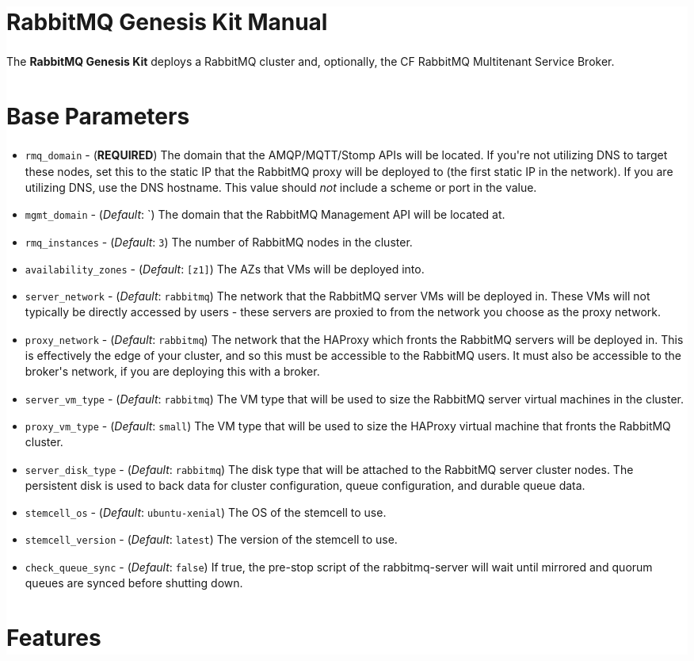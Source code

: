 # RabbitMQ Genesis Kit Manual

The **RabbitMQ Genesis Kit** deploys a RabbitMQ cluster and, optionally, the CF RabbitMQ Multitenant Service Broker.

# Base Parameters

* `rmq_domain` - (**REQUIRED**) The domain that the AMQP/MQTT/Stomp APIs will
be located. If you're not utilizing DNS to target these nodes, set this to
the static IP that the RabbitMQ proxy will be deployed to (the first static
IP in the network). If you are utilizing DNS, use the DNS hostname. This
value should _not_ include a scheme or port in the value.

* `mgmt_domain` - (_Default_: `<value of rmq_domain>) The domain that the
RabbitMQ Management API will be located at.

* `rmq_instances` - (_Default_: `3`) The number of RabbitMQ nodes in the 
cluster.

* `availability_zones` - (_Default_: `[z1]`) The AZs that VMs will be deployed 
into.

* `server_network` - (_Default_: `rabbitmq`) The network that the RabbitMQ
server VMs will be deployed in. These VMs will not typically be directly
accessed by users - these servers are proxied to from the network you choose
as the proxy network.

* `proxy_network` - (_Default_: `rabbitmq`) The network that the HAProxy which
fronts the RabbitMQ servers will be deployed in. This is effectively the edge
of your cluster, and so this must be accessible to the RabbitMQ users. It
must also be accessible to the broker's network, if you are deploying this
with a broker.

* `server_vm_type` - (_Default_: `rabbitmq`) The VM type that will be used to
size the RabbitMQ server virtual machines in the cluster.

* `proxy_vm_type` - (_Default_: `small`) The VM type that will be used to size
the HAProxy virtual machine that fronts the RabbitMQ cluster. 

* `server_disk_type` - (_Default_: `rabbitmq`) The disk type that will be
attached to the RabbitMQ server cluster nodes. The persistent disk is used to
back data for cluster configuration, queue configuration, and durable queue 
data.

* `stemcell_os` - (_Default_: `ubuntu-xenial`) The OS of the stemcell to use.

* `stemcell_version` - (_Default_: `latest`) The version of the stemcell to use.

* `check_queue_sync` - (_Default_: `false`) If true, the pre-stop script of the rabbitmq-server will wait until mirrored and quorum queues are synced before shutting down.

# Features
